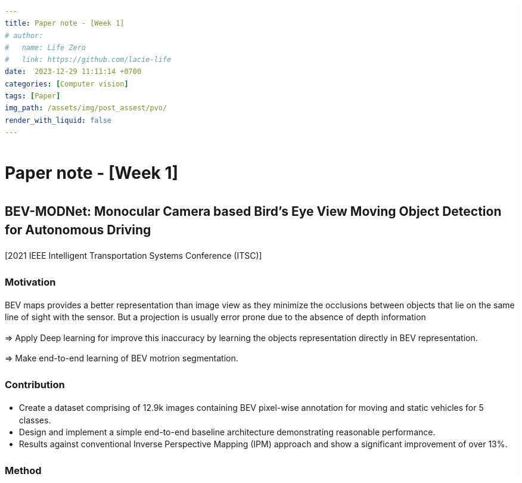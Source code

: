 ```yaml
---
title: Paper note - [Week 1]
# author:
#   name: Life Zero
#   link: https://github.com/lacie-life
date:  2023-12-29 11:11:14 +0700
categories: [Computer vision]
tags: [Paper]
img_path: /assets/img/post_assest/pvo/
render_with_liquid: false
---
```


# Paper note - [Week 1]

## BEV-MODNet: Monocular Camera based Bird’s Eye View Moving Object Detection for Autonomous Driving
[2021 IEEE Intelligent Transportation Systems Conference (ITSC)]

### Motivation 

BEV maps provides a better representation than image
view as they minimize the occlusions between objects that
lie on the same line of sight with the sensor. But a projection is usually error prone due to the absence
of depth information 

=> Apply Deep learning for improve this inaccuracy by learning the objects representation directly in BEV representation.

=> Make end-to-end learning of BEV motrion segmentation.

### Contribution

- Create a dataset comprising of 12.9k images containing BEV pixel-wise annotation for moving and static
vehicles for 5 classes.
- Design and implement a simple end-to-end baseline
architecture demonstrating reasonable performance.
- Results against conventional Inverse
Perspective Mapping (IPM)  approach and show a
significant improvement of over 13%.

### Method
